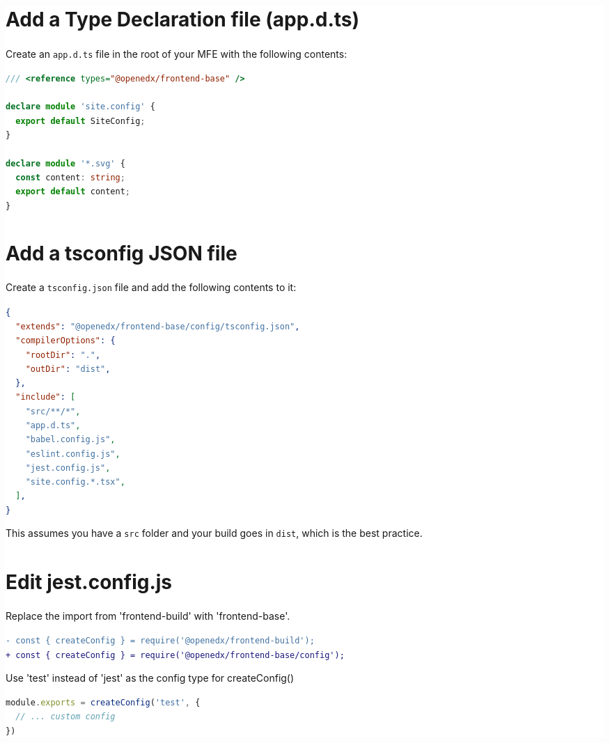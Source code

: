 
Add a Type Declaration file (app.d.ts)
======================================

Create an `app.d.ts` file in the root of your MFE with the following contents:

```ts
/// <reference types="@openedx/frontend-base" />

declare module 'site.config' {
  export default SiteConfig;
}

declare module '*.svg' {
  const content: string;
  export default content;
}
```


Add a tsconfig JSON file
========================

Create a `tsconfig.json` file and add the following contents to it:

```json
{
  "extends": "@openedx/frontend-base/config/tsconfig.json",
  "compilerOptions": {
    "rootDir": ".",
    "outDir": "dist",
  },
  "include": [
    "src/**/*",
    "app.d.ts",
    "babel.config.js",
    "eslint.config.js",
    "jest.config.js",
    "site.config.*.tsx",
  ],
}
```

This assumes you have a `src` folder and your build goes in `dist`, which is the best practice.


Edit jest.config.js
===================

Replace the import from 'frontend-build' with 'frontend-base'.

```diff
- const { createConfig } = require('@openedx/frontend-build');
+ const { createConfig } = require('@openedx/frontend-base/config');
```

Use 'test' instead of 'jest' as the config type for createConfig()

```js
module.exports = createConfig('test', {
  // ... custom config
})
```
